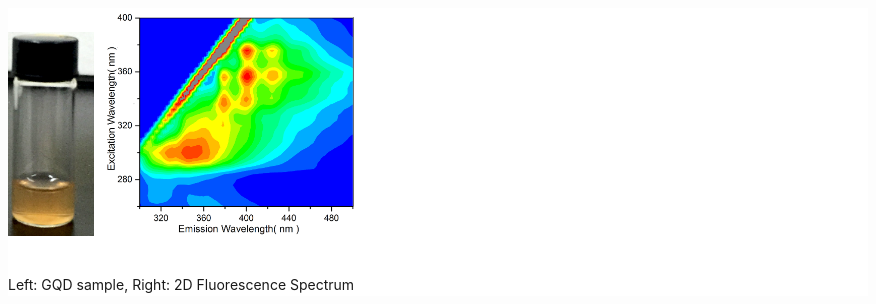 <img src="imgs/expr_final.png" width="10%"> 
<img src="imgs/pl.png" width="30%">

<br>Left: GQD sample, Right: 2D Fluorescence Spectrum

</div>